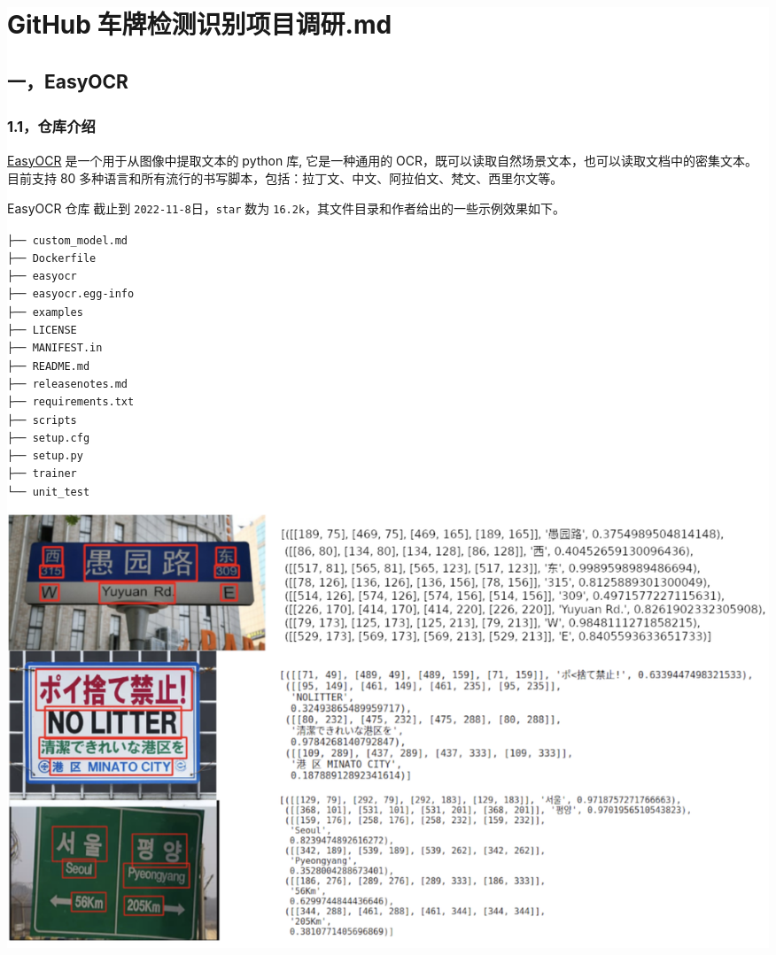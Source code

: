 # GitHub 车牌检测识别项目调研.md
## 一，EasyOCR
### 1.1，仓库介绍
[EasyOCR](https://github.com/JaidedAI/EasyOCR) 是一个用于从图像中提取文本的 python 库, 它是一种通用的 OCR，既可以读取自然场景文本，也可以读取文档中的密集文本。目前支持 80 多种语言和所有流行的书写脚本，包括：拉丁文、中文、阿拉伯文、梵文、西里尔文等。

EasyOCR 仓库 截止到 `2022-11-8`日，`star` 数为 `16.2k`，其文件目录和作者给出的一些示例效果如下。

```bash
├── custom_model.md
├── Dockerfile
├── easyocr
├── easyocr.egg-info
├── examples
├── LICENSE
├── MANIFEST.in
├── README.md
├── releasenotes.md
├── requirements.txt
├── scripts
├── setup.cfg
├── setup.py
├── trainer
└── unit_test
```
![image](images/VIQbFB89OddugypQOgLcDnKc1WHBMZYTWYnLRHfS8Ww.png)
